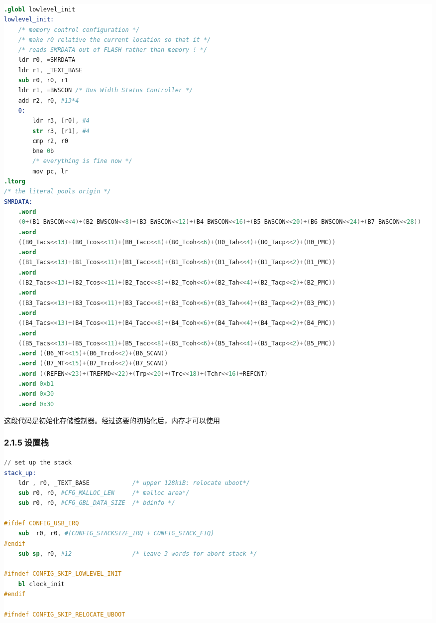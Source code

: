 ```S
.globl lowlevel_init
lowlevel_init:
    /* memory control configuration */
    /* make r0 relative the current location so that it */
    /* reads SMRDATA out of FLASH rather than memory ! */
    ldr r0, =SMRDATA
    ldr r1, _TEXT_BASE
    sub r0, r0, r1
    ldr r1, =BWSCON /* Bus Width Status Controller */
    add r2, r0, #13*4
    0:
        ldr r3, [r0], #4
        str r3, [r1], #4
        cmp r2, r0
        bne 0b
        /* everything is fine now */
        mov pc, lr
.ltorg
/* the literal pools origin */
SMRDATA:
    .word
    (0+(B1_BWSCON<<4)+(B2_BWSCON<<8)+(B3_BWSCON<<12)+(B4_BWSCON<<16)+(B5_BWSCON<<20)+(B6_BWSCON<<24)+(B7_BWSCON<<28))
    .word
    ((B0_Tacs<<13)+(B0_Tcos<<11)+(B0_Tacc<<8)+(B0_Tcoh<<6)+(B0_Tah<<4)+(B0_Tacp<<2)+(B0_PMC))
    .word
    ((B1_Tacs<<13)+(B1_Tcos<<11)+(B1_Tacc<<8)+(B1_Tcoh<<6)+(B1_Tah<<4)+(B1_Tacp<<2)+(B1_PMC))
    .word
    ((B2_Tacs<<13)+(B2_Tcos<<11)+(B2_Tacc<<8)+(B2_Tcoh<<6)+(B2_Tah<<4)+(B2_Tacp<<2)+(B2_PMC))
    .word
    ((B3_Tacs<<13)+(B3_Tcos<<11)+(B3_Tacc<<8)+(B3_Tcoh<<6)+(B3_Tah<<4)+(B3_Tacp<<2)+(B3_PMC))
    .word
    ((B4_Tacs<<13)+(B4_Tcos<<11)+(B4_Tacc<<8)+(B4_Tcoh<<6)+(B4_Tah<<4)+(B4_Tacp<<2)+(B4_PMC))
    .word
    ((B5_Tacs<<13)+(B5_Tcos<<11)+(B5_Tacc<<8)+(B5_Tcoh<<6)+(B5_Tah<<4)+(B5_Tacp<<2)+(B5_PMC))
    .word ((B6_MT<<15)+(B6_Trcd<<2)+(B6_SCAN))
    .word ((B7_MT<<15)+(B7_Trcd<<2)+(B7_SCAN))
    .word ((REFEN<<23)+(TREFMD<<22)+(Trp<<20)+(Trc<<18)+(Tchr<<16)+REFCNT)
    .word 0xb1
    .word 0x30
    .word 0x30
```
这段代码是初始化存储控制器。经过这要的初始化后，内存才可以使用

### 2.1.5 设置栈

```S
// set up the stack
stack_up:
    ldr , r0, _TEXT_BASE            /* upper 128kiB: relocate uboot*/
    sub r0, r0, #CFG_MALLOC_LEN     /* malloc area*/
    sub r0, r0, #CFG_GBL_DATA_SIZE  /* bdinfo */

#ifdef CONFIG_USB_IRQ
    sub  r0, r0, #(CONFIG_STACKSIZE_IRQ + CONFIG_STACK_FIQ)
#endif
    sub sp, r0, #12                 /* leave 3 words for abort-stack */

#ifndef CONFIG_SKIP_LOWLEVEL_INIT
    bl clock_init
#endif

#ifndef CONFIG_SKIP_RELOCATE_UBOOT
```